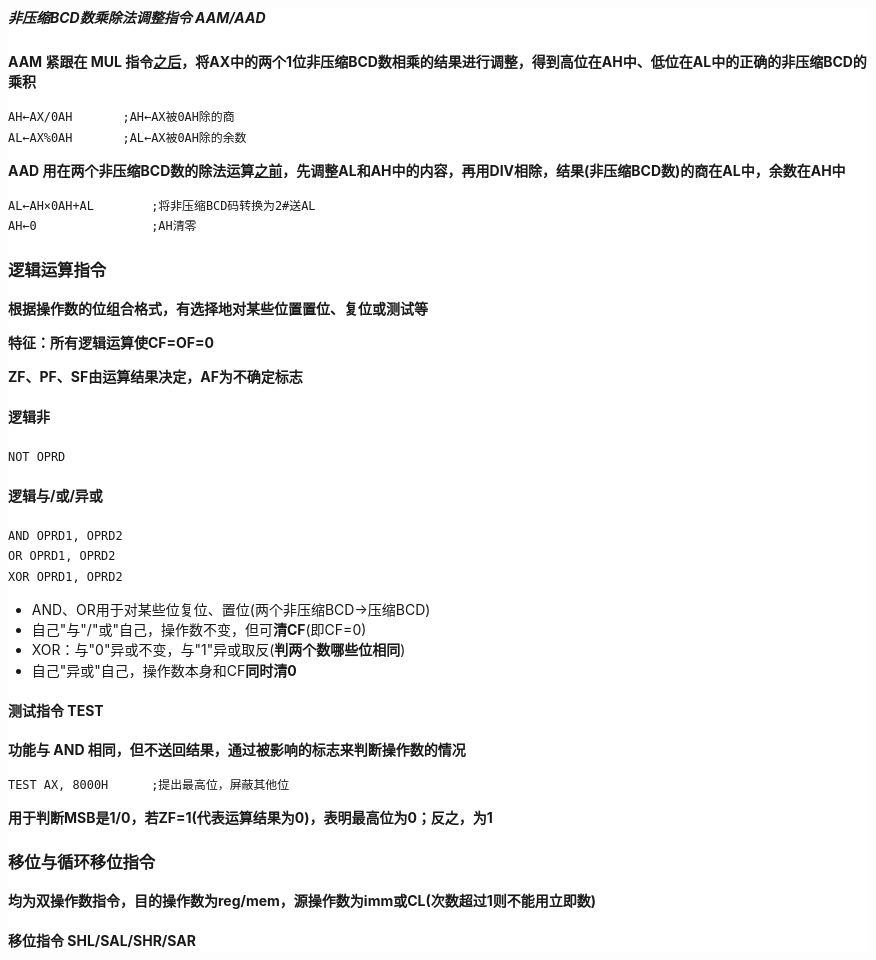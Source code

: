 ##### 非压缩BCD数乘除法调整指令 AAM/AAD

**AAM 紧跟在 MUL 指令<u>之后</u>，将AX中的两个1位非压缩BCD数相乘的结果进行调整，得到高位在AH中、低位在AL中的正确的非压缩BCD的乘积**

```assembly
AH←AX/0AH		;AH←AX被0AH除的商
AL←AX%0AH		;AL←AX被0AH除的余数
```

**AAD 用在两个非压缩BCD数的除法运算<u>之前</u>，先调整AL和AH中的内容，再用DIV相除，结果(非压缩BCD数)的商在AL中，余数在AH中**

```
AL←AH×0AH+AL		;将非压缩BCD码转换为2#送AL
AH←0				;AH清零
```

### 逻辑运算指令

**根据操作数的位组合格式，有选择地对某些位置置位、复位或测试等**

**特征：所有逻辑运算使CF=OF=0**

**ZF、PF、SF由运算结果决定，AF为不确定标志**

#### 逻辑非

```assembly
NOT OPRD
```

#### 逻辑与/或/异或

```assembly
AND OPRD1, OPRD2
OR OPRD1, OPRD2
XOR OPRD1, OPRD2
```

- AND、OR用于对某些位复位、置位(两个非压缩BCD→压缩BCD)
- 自己"与"/"或"自己，操作数不变，但可**清CF**(即CF=0)
- XOR：与"0"异或不变，与"1"异或取反(**判两个数哪些位相同**)
- 自己"异或"自己，操作数本身和CF**同时清0**

#### 测试指令 TEST

**功能与 AND 相同，但不送回结果，通过被影响的标志来判断操作数的情况**

```assembly
TEST AX, 8000H		;提出最高位，屏蔽其他位
```

**用于判断MSB是1/0，若ZF=1(代表运算结果为0)，表明最高位为0；反之，为1**

### 移位与循环移位指令

**均为双操作数指令，目的操作数为reg/mem，源操作数为imm或CL(次数超过1则不能用立即数)**

#### 移位指令 SHL/SAL/SHR/SAR
